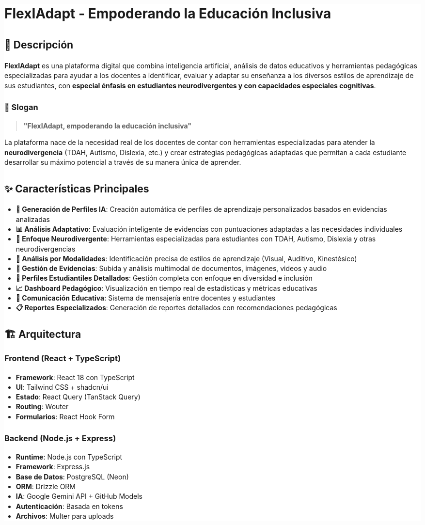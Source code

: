 # FlexIAdapt - Empoderando la Educación Inclusiva

## 🎯 Descripción

**FlexIAdapt** es una plataforma digital que combina inteligencia artificial, análisis de datos educativos y herramientas pedagógicas especializadas para ayudar a los docentes a identificar, evaluar y adaptar su enseñanza a los diversos estilos de aprendizaje de sus estudiantes, con **especial énfasis en estudiantes neurodivergentes y con capacidades especiales cognitivas**.

### 💫 Slogan
> **"FlexIAdapt, empoderando la educación inclusiva"**

La plataforma nace de la necesidad real de los docentes de contar con herramientas especializadas para atender la **neurodivergencia** (TDAH, Autismo, Dislexia, etc.) y crear estrategias pedagógicas adaptadas que permitan a cada estudiante desarrollar su máximo potencial a través de su manera única de aprender.

## ✨ Características Principales

- **🧠 Generación de Perfiles IA**: Creación automática de perfiles de aprendizaje personalizados basados en evidencias analizadas
- **📊 Análisis Adaptativo**: Evaluación inteligente de evidencias con puntuaciones adaptadas a las necesidades individuales
- **🧩 Enfoque Neurodivergente**: Herramientas especializadas para estudiantes con TDAH, Autismo, Dislexia y otras neurodivergencias
- **🎨 Análisis por Modalidades**: Identificación precisa de estilos de aprendizaje (Visual, Auditivo, Kinestésico)
- **📁 Gestión de Evidencias**: Subida y análisis multimodal de documentos, imágenes, videos y audio
- **👥 Perfiles Estudiantiles Detallados**: Gestión completa con enfoque en diversidad e inclusión
- **📈 Dashboard Pedagógico**: Visualización en tiempo real de estadísticas y métricas educativas
- **💬 Comunicación Educativa**: Sistema de mensajería entre docentes y estudiantes
- **📋 Reportes Especializados**: Generación de reportes detallados con recomendaciones pedagógicas

## 🏗️ Arquitectura

### Frontend (React + TypeScript)
- **Framework**: React 18 con TypeScript
- **UI**: Tailwind CSS + shadcn/ui
- **Estado**: React Query (TanStack Query)
- **Routing**: Wouter
- **Formularios**: React Hook Form

### Backend (Node.js + Express)
- **Runtime**: Node.js con TypeScript
- **Framework**: Express.js
- **Base de Datos**: PostgreSQL (Neon)
- **ORM**: Drizzle ORM
- **IA**: Google Gemini API + GitHub Models
- **Autenticación**: Basada en tokens
- **Archivos**: Multer para uploads
